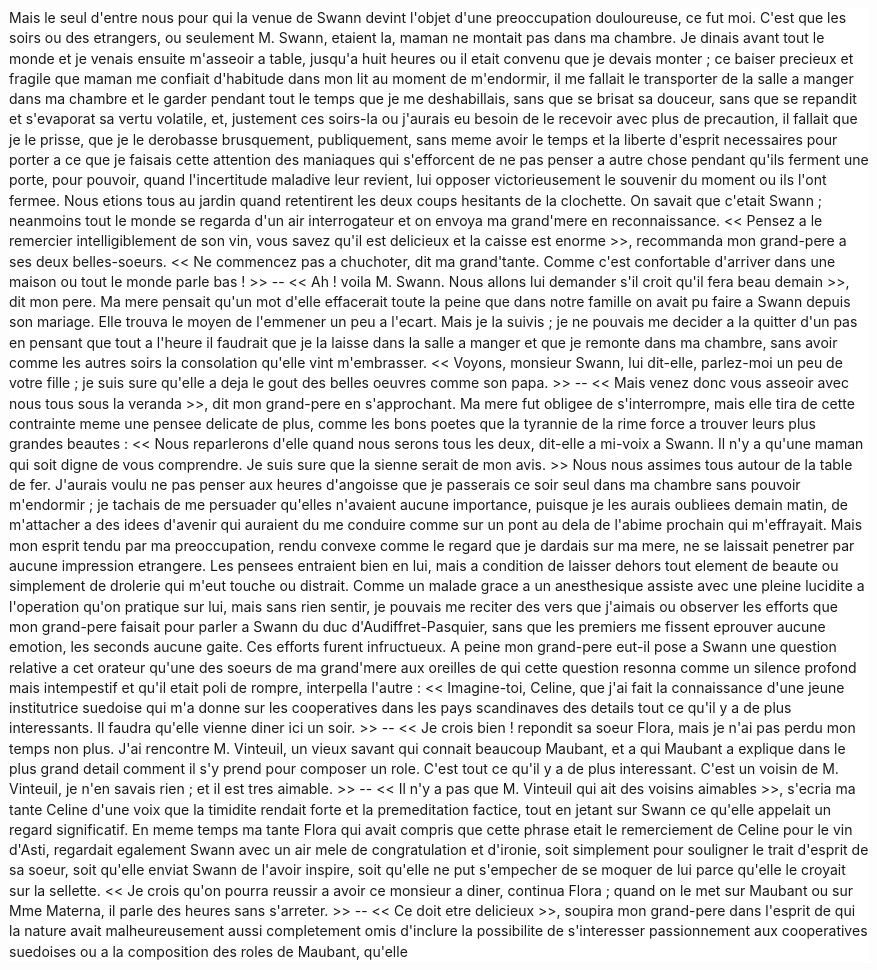 Mais le seul d'entre nous pour qui la venue de Swann devint l'objet d'une preoccupation douloureuse, ce fut moi. C'est que les soirs ou des etrangers, ou seulement M. Swann, etaient la, maman ne montait pas dans ma chambre. Je dinais avant tout le monde et je venais ensuite m'asseoir a table, jusqu'a huit heures ou il etait convenu que je devais monter ; ce baiser precieux et fragile que maman me confiait d'habitude dans mon lit au moment de m'endormir, il me fallait le transporter de la salle a manger dans ma chambre et le garder pendant tout le temps que je me deshabillais, sans que se brisat sa douceur, sans que se repandit et s'evaporat sa vertu volatile, et, justement ces soirs-la ou j'aurais eu besoin de le recevoir avec plus de precaution, il fallait que je le prisse, que je le derobasse brusquement, publiquement, sans meme avoir le temps et la liberte d'esprit necessaires pour porter a ce que je faisais cette attention des maniaques qui s'efforcent de ne pas penser a autre chose pendant qu'ils ferment une porte, pour pouvoir, quand l'incertitude maladive leur revient, lui opposer victorieusement le souvenir du moment ou ils l'ont fermee. Nous etions tous au jardin quand retentirent les deux coups hesitants de la clochette. On savait que c'etait Swann ; neanmoins tout le monde se regarda d'un air interrogateur et on envoya ma grand'mere en reconnaissance. << Pensez a le remercier intelligiblement de son vin, vous savez qu'il est delicieux et la caisse est enorme >>, recommanda mon grand-pere a ses deux belles-soeurs. << Ne commencez pas a chuchoter, dit ma grand'tante. Comme c'est confortable d'arriver dans une maison ou tout le monde parle bas ! >> -- << Ah ! voila M. Swann. Nous allons lui demander s'il croit qu'il fera beau demain >>, dit mon pere. Ma mere pensait qu'un mot d'elle effacerait toute la peine que dans notre famille on avait pu faire a Swann depuis son mariage. Elle trouva le moyen de l'emmener un peu a l'ecart. Mais je la suivis ; je ne pouvais me decider a la quitter d'un pas en pensant que tout a l'heure il faudrait que je la laisse dans la salle a manger et que je remonte dans ma chambre, sans avoir comme les autres soirs la consolation qu'elle vint m'embrasser. << Voyons, monsieur Swann, lui dit-elle, parlez-moi un peu de votre fille ; je suis sure qu'elle a deja le gout des belles oeuvres comme son papa. >> -- << Mais venez donc vous asseoir avec nous tous sous la veranda >>, dit mon grand-pere en s'approchant. Ma mere fut obligee de s'interrompre, mais elle tira de cette contrainte meme une pensee delicate de plus, comme les bons poetes que la tyrannie de la rime force a trouver leurs plus grandes beautes : << Nous reparlerons d'elle quand nous serons tous les deux, dit-elle a mi-voix a Swann. Il n'y a qu'une maman qui soit digne de vous comprendre. Je suis sure que la sienne serait de mon avis. >> Nous nous assimes tous autour de la table de fer. J'aurais voulu ne pas penser aux heures d'angoisse que je passerais ce soir seul dans ma chambre sans pouvoir m'endormir ; je tachais de me persuader qu'elles n'avaient aucune importance, puisque je les aurais oubliees demain matin, de m'attacher a des idees d'avenir qui auraient du me conduire comme sur un pont au dela de l'abime prochain qui m'effrayait. Mais mon esprit tendu par ma preoccupation, rendu convexe comme le regard que je dardais sur ma mere, ne se laissait penetrer par aucune impression etrangere. Les pensees entraient bien en lui, mais a condition de laisser dehors tout element de beaute ou simplement de drolerie qui m'eut touche ou distrait. Comme un malade grace a un anesthesique assiste avec une pleine lucidite a l'operation qu'on pratique sur lui, mais sans rien sentir, je pouvais me reciter des vers que j'aimais ou observer les efforts que mon grand-pere faisait pour parler a Swann du duc d'Audiffret-Pasquier, sans que les premiers me fissent eprouver aucune emotion, les seconds aucune gaite. Ces efforts furent infructueux. A peine mon grand-pere eut-il pose a Swann une question relative a cet orateur qu'une des soeurs de ma grand'mere aux oreilles de qui cette question resonna comme un silence profond mais intempestif et qu'il etait poli de rompre, interpella l'autre : << Imagine-toi, Celine, que j'ai fait la connaissance d'une jeune institutrice suedoise qui m'a donne sur les cooperatives dans les pays scandinaves des details tout ce qu'il y a de plus interessants. Il faudra qu'elle vienne diner ici un soir. >> -- << Je crois bien ! repondit sa soeur Flora, mais je n'ai pas perdu mon temps non plus. J'ai rencontre M. Vinteuil, un vieux savant qui connait beaucoup Maubant, et a qui Maubant a explique dans le plus grand detail comment il s'y prend pour composer un role. C'est tout ce qu'il y a de plus interessant. C'est un voisin de M. Vinteuil, je n'en savais rien ; et il est tres aimable. >> -- << Il n'y a pas que M. Vinteuil qui ait des voisins aimables >>, s'ecria ma tante Celine d'une voix que la timidite rendait forte et la premeditation factice, tout en jetant sur Swann ce qu'elle appelait un regard significatif. En meme temps ma tante Flora qui avait compris que cette phrase etait le remerciement de Celine pour le vin d'Asti, regardait egalement Swann avec un air mele de congratulation et d'ironie, soit simplement pour souligner le trait d'esprit de sa soeur, soit qu'elle enviat Swann de l'avoir inspire, soit qu'elle ne put s'empecher de se moquer de lui parce qu'elle le croyait sur la sellette. << Je crois qu'on pourra reussir a avoir ce monsieur a diner, continua Flora ; quand on le met sur Maubant ou sur Mme Materna, il parle des heures sans s'arreter. >> -- << Ce doit etre delicieux >>, soupira mon grand-pere dans l'esprit de qui la nature avait malheureusement aussi completement omis d'inclure la possibilite de s'interesser passionnement aux cooperatives suedoises ou a la composition des roles de Maubant, qu'elle